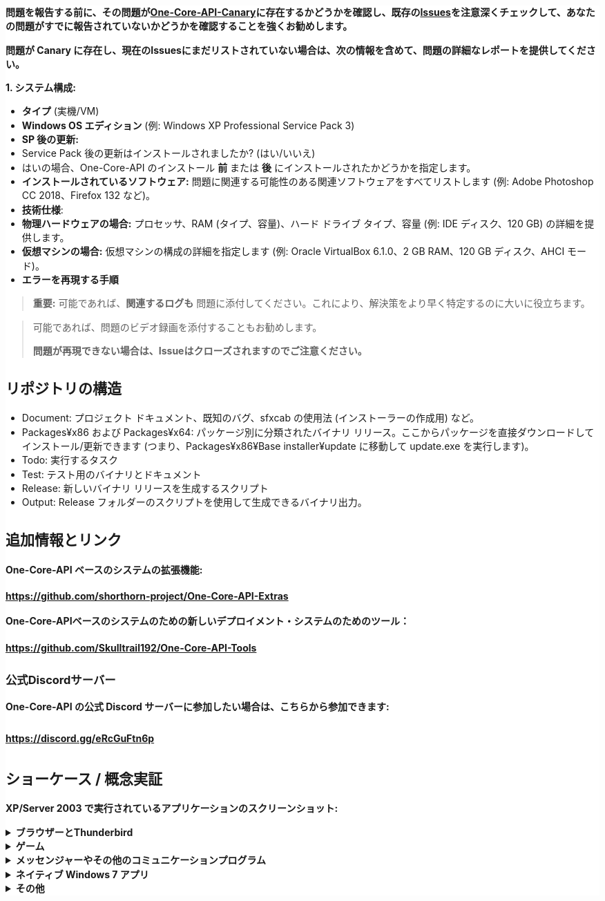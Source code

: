 **問題を報告する前に、その問題が[One-Core-API-Canary](https://github.com/shorthorn-project/One-Core-API-Binaries-Canary)に存在するかどうかを確認し、既存の[Issues](https://github.com/Skulltrail192/One-Core-API-Binaries/issues)を注意深くチェックして、あなたの問題がすでに報告されていないかどうかを確認することを強くお勧めします。**

**問題が Canary に存在し、現在のIssuesにまだリストされていない場合は、次の情報を含めて、問題の詳細なレポートを提供してください。**

**1. システム構成:**
* **タイプ** (実機/VM)
* **Windows OS エディション** (例: Windows XP Professional Service Pack 3)
* **SP 後の更新:**
* Service Pack 後の更新はインストールされましたか? (はい/いいえ)
* はいの場合、One-Core-API のインストール **前** または **後** にインストールされたかどうかを指定します。
* **インストールされているソフトウェア:** 問題に関連する可能性のある関連ソフトウェアをすべてリストします (例: Adob​​e Photoshop CC 2018、Firefox 132 など)。
* **技術仕様**:
* **物理ハードウェアの場合:** プロセッサ、RAM (タイプ、容量)、ハード ドライブ タイプ、容量 (例: IDE ディスク、120 GB) の詳細を提供します。
* **仮想マシンの場合:** 仮想マシンの構成の詳細を指定します (例: Oracle VirtualBox 6.1.0、2 GB RAM、120 GB ディスク、AHCI モード)。
* **エラーを再現する手順**


> **重要:** 可能であれば、**関連するログも** 問題に添付してください。これにより、解決策をより早く特定するのに大いに役立ちます。

> 可能であれば、問題のビデオ録画を添付することもお勧めします。
>
> **問題が再現できない場合は、Issueはクローズされますのでご注意ください。**
> 
## リポジトリの構造
- Document: プロジェクト ドキュメント、既知のバグ、sfxcab の使用法 (インストーラーの作成用) など。
- Packages¥x86 および Packages¥x64: パッケージ別に分類されたバイナリ リリース。ここからパッケージを直接ダウンロードしてインストール/更新できます (つまり、Packages¥x86¥Base installer¥update に移動して update.exe を実行します)。
- Todo: 実行するタスク
- Test: テスト用のバイナリとドキュメント
- Release: 新しいバイナリ リリースを生成するスクリプト
- Output: Release フォルダーのスクリプトを使用して生成できるバイナリ出力。

## 追加情報とリンク
**One-Core-API ベースのシステムの拡張機能:**

<b><a href="https://github.com/shorthorn-project/One-Core-API-Extras" style="font-size: 18px">https://github.com/shorthorn-project/One-Core-API-Extras</a></b>

**One-Core-APIベースのシステムのための新しいデプロイメント・システムのためのツール：**

<b><a href="https://github.com/Skulltrail192/One-Core-API-Tools" style="font-size: 18px">https://github.com/Skulltrail192/One-Core-API-Tools</a></b>

### 公式Discordサーバー

**One-Core-API の公式 Discord サーバーに参加したい場合は、こちらから参加できます:**

<b><a href="https://discord.gg/eRcGuFtn6p" style="font-size: 25px">https://discord.gg/eRcGuFtn6p</a></n>

## ショーケース / 概念実証
XP/Server 2003 で実行されているアプリケーションのスクリーンショット:

<details><summary>ブラウザーとThunderbird</summary></details>

<details><summary>ゲーム</summary></details>

<details><summary>メッセンジャーやその他のコミュニケーションプログラム</summary></details>

<details><summary>ネイティブ Windows 7 アプリ</summary></details>

<details><summary>その他</summary></details>
